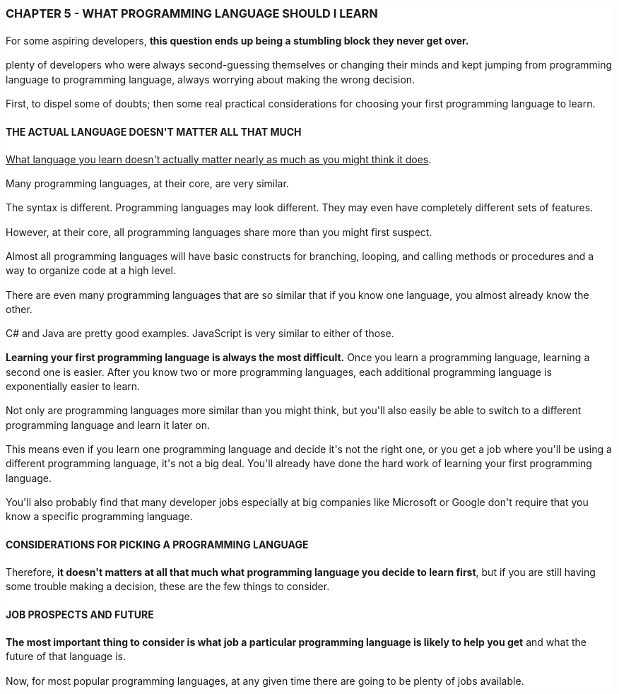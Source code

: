
### CHAPTER 5 - WHAT PROGRAMMING LANGUAGE SHOULD I LEARN
For some aspiring developers, **this question ends up being a stumbling block they never get over.**

plenty of developers who were always second-guessing themselves or changing their minds and kept jumping from programming language to programming language, always worrying about making the wrong decision.

First, to dispel some of doubts; then some real practical considerations for choosing your first programming language to learn.

#### THE ACTUAL LANGUAGE DOESN'T MATTER ALL THAT MUCH
[What language you learn doesn't actually matter nearly as much as you might think it does](https://simpleprogrammer.com/2013/12/02/programming-language-learn/).

Many programming languages, at their core, are very similar.

The syntax is different. Programming languages may look different. They may even have completely different sets of features.

However, at their core, all programming languages share more than you might first suspect.

Almost all programming languages will have basic constructs for branching, looping, and calling methods or procedures and a way to organize code at a high level.

There are even many programming languages that are so similar that if you know one language, you almost already know the other.

C# and Java are pretty good examples. JavaScript is very similar to either of those.

**Learning your first programming language is always the most difficult.** Once you learn a programming language, learning a second one is easier. After you know two or more programming languages, each additional programming language is exponentially easier to learn.

Not only are programming languages more similar than you might think, but you'll also easily be able to switch to a different programming language and learn it later on.

This means even if you learn one programming language and decide it's not the right one, or you get a job where you'll be using a different programming language, it's not a big deal. You'll already have done the hard work of learning your first programming language.

You'll also probably find that many developer jobs especially at big companies like Microsoft or Google don't require that you know a specific programming language.

#### CONSIDERATIONS FOR PICKING A PROGRAMMING LANGUAGE
Therefore, **it doesn't matters at all that much what programming language you decide to learn first**, but if you are still having some trouble making a decision, these are the few things to consider.

#### JOB PROSPECTS AND FUTURE
**The most important thing to consider is what job a particular programming language is likely to help you get** and what the future of that language is.

Now, for most popular programming languages, at any given time there are going to be plenty of jobs available.
